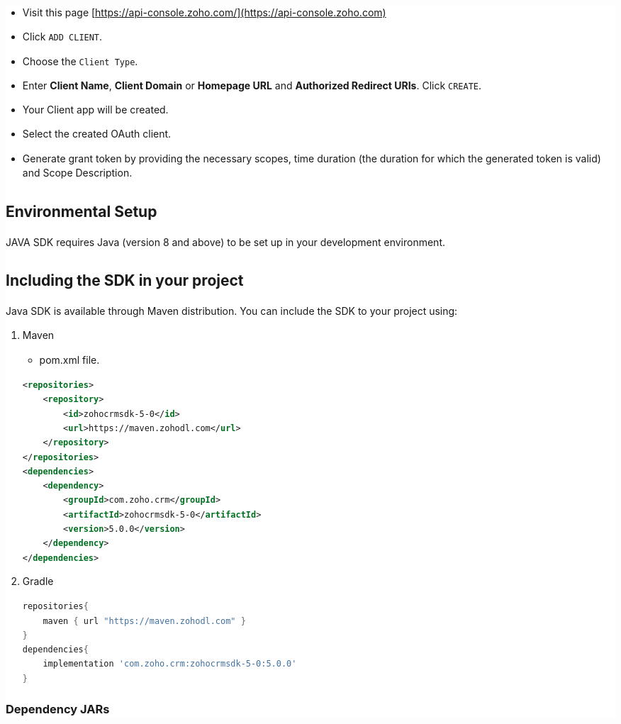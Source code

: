 - Visit this page [https://api-console.zoho.com/](https://api-console.zoho.com)

- Click `ADD CLIENT`.

- Choose the `Client Type`.

- Enter **Client Name**, **Client Domain** or **Homepage URL** and **Authorized Redirect URIs**. Click `CREATE`.

- Your Client app will be created.

- Select the created OAuth client.

- Generate grant token by providing the necessary scopes, time duration (the duration for which the generated token is valid) and Scope Description.

## Environmental Setup

JAVA SDK requires Java (version 8 and above) to be set up in your development environment.

## Including the SDK in your project

Java SDK is available through Maven distribution. You can include the SDK to your project using:

1. Maven

    - pom.xml file.

    ```xml
    <repositories>
        <repository>
            <id>zohocrmsdk-5-0</id>
            <url>https://maven.zohodl.com</url>
        </repository>
    </repositories>
    <dependencies>
        <dependency>
            <groupId>com.zoho.crm</groupId>
            <artifactId>zohocrmsdk-5-0</artifactId>
            <version>5.0.0</version>
        </dependency>
    </dependencies>
    ```

2. Gradle

    ```gradle
    repositories{
        maven { url "https://maven.zohodl.com" }
    }
    dependencies{
        implementation 'com.zoho.crm:zohocrmsdk-5-0:5.0.0'
    }
     ```

### Dependency JARs
